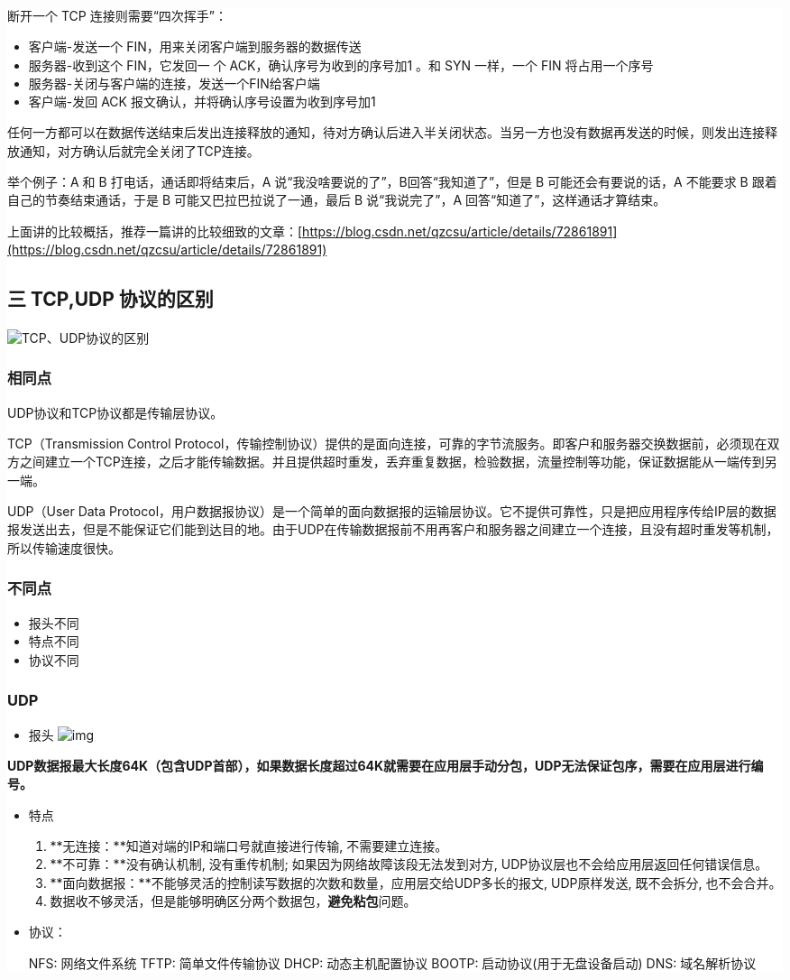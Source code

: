断开一个 TCP 连接则需要“四次挥手”：

- 客户端-发送一个 FIN，用来关闭客户端到服务器的数据传送
- 服务器-收到这个 FIN，它发回一 个 ACK，确认序号为收到的序号加1 。和 SYN 一样，一个 FIN 将占用一个序号
- 服务器-关闭与客户端的连接，发送一个FIN给客户端
- 客户端-发回 ACK 报文确认，并将确认序号设置为收到序号加1

任何一方都可以在数据传送结束后发出连接释放的通知，待对方确认后进入半关闭状态。当另一方也没有数据再发送的时候，则发出连接释放通知，对方确认后就完全关闭了TCP连接。

举个例子：A 和 B 打电话，通话即将结束后，A 说“我没啥要说的了”，B回答“我知道了”，但是 B 可能还会有要说的话，A 不能要求 B 跟着自己的节奏结束通话，于是 B 可能又巴拉巴拉说了一通，最后 B 说“我说完了”，A 回答“知道了”，这样通话才算结束。

上面讲的比较概括，推荐一篇讲的比较细致的文章：[https://blog.csdn.net/qzcsu/article/details/72861891](https://blog.csdn.net/qzcsu/article/details/72861891)

## 三 TCP,UDP 协议的区别

![TCP、UDP协议的区别](https://my-blog-to-use.oss-cn-beijing.aliyuncs.com/2019-11/tcp-vs-udp.jpg)

### 相同点

UDP协议和TCP协议都是传输层协议。

TCP（Transmission Control Protocol，传输控制协议）提供的是面向连接，可靠的字节流服务。即客户和服务器交换数据前，必须现在双方之间建立一个TCP连接，之后才能传输数据。并且提供超时重发，丢弃重复数据，检验数据，流量控制等功能，保证数据能从一端传到另一端。

UDP（User Data Protocol，用户数据报协议）是一个简单的面向数据报的运输层协议。它不提供可靠性，只是把应用程序传给IP层的数据报发送出去，但是不能保证它们能到达目的地。由于UDP在传输数据报前不用再客户和服务器之间建立一个连接，且没有超时重发等机制，所以传输速度很快。

### 不同点

- 报头不同
- 特点不同
- 协议不同

### UDP

- 报头
  ![img](D:\Typora\java核心\操作系统,计算机网络\计算机网络\assets\20180901091529706.png)

**UDP数据报最大长度64K（包含UDP首部），如果数据长度超过64K就需要在应用层手动分包，UDP无法保证包序，需要在应用层进行编号。**

- 特点

  1. **无连接：**知道对端的IP和端口号就直接进行传输, 不需要建立连接。
  2. **不可靠：**没有确认机制, 没有重传机制; 如果因为网络故障该段无法发到对方, UDP协议层也不会给应用层返回任何错误信息。
  3. **面向数据报：**不能够灵活的控制读写数据的次数和数量，应用层交给UDP多长的报文, UDP原样发送, 既不会拆分, 也不会合并。
  4. 数据收不够灵活，但是能够明确区分两个数据包，**避免粘包**问题。

- 协议：

  NFS: 网络文件系统
  TFTP: 简单文件传输协议
  DHCP: 动态主机配置协议
  BOOTP: 启动协议(用于无盘设备启动)
  DNS: 域名解析协议

